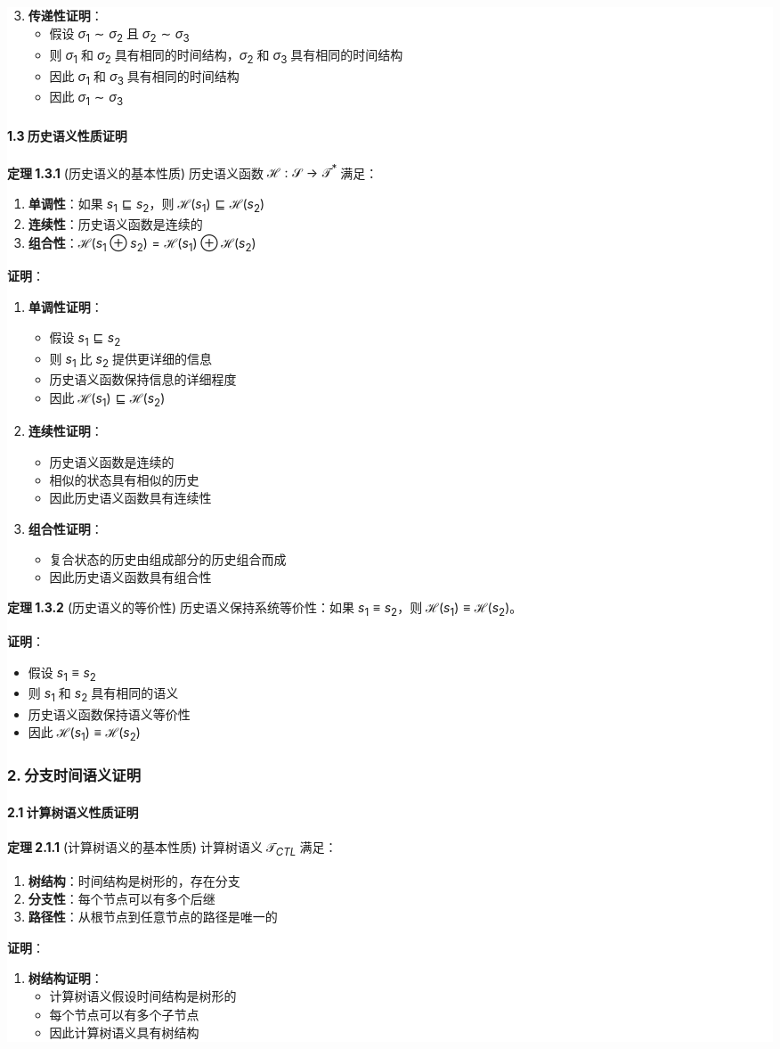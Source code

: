 3. **传递性证明**：
   - 假设 $\sigma_1 \sim \sigma_2$ 且 $\sigma_2 \sim \sigma_3$
   - 则 $\sigma_1$ 和 $\sigma_2$ 具有相同的时间结构，$\sigma_2$ 和 $\sigma_3$ 具有相同的时间结构
   - 因此 $\sigma_1$ 和 $\sigma_3$ 具有相同的时间结构
   - 因此 $\sigma_1 \sim \sigma_3$

#### 1.3 历史语义性质证明

**定理 1.3.1** (历史语义的基本性质)
历史语义函数 $\mathcal{H}: \mathcal{S} \rightarrow \mathcal{T}^*$ 满足：

1. **单调性**：如果 $s_1 \sqsubseteq s_2$，则 $\mathcal{H}(s_1) \sqsubseteq \mathcal{H}(s_2)$
2. **连续性**：历史语义函数是连续的
3. **组合性**：$\mathcal{H}(s_1 \oplus s_2) = \mathcal{H}(s_1) \oplus \mathcal{H}(s_2)$

**证明**：

1. **单调性证明**：
   - 假设 $s_1 \sqsubseteq s_2$
   - 则 $s_1$ 比 $s_2$ 提供更详细的信息
   - 历史语义函数保持信息的详细程度
   - 因此 $\mathcal{H}(s_1) \sqsubseteq \mathcal{H}(s_2)$

2. **连续性证明**：
   - 历史语义函数是连续的
   - 相似的状态具有相似的历史
   - 因此历史语义函数具有连续性

3. **组合性证明**：
   - 复合状态的历史由组成部分的历史组合而成
   - 因此历史语义函数具有组合性

**定理 1.3.2** (历史语义的等价性)
历史语义保持系统等价性：如果 $s_1 \equiv s_2$，则 $\mathcal{H}(s_1) \equiv \mathcal{H}(s_2)$。

**证明**：

- 假设 $s_1 \equiv s_2$
- 则 $s_1$ 和 $s_2$ 具有相同的语义
- 历史语义函数保持语义等价性
- 因此 $\mathcal{H}(s_1) \equiv \mathcal{H}(s_2)$

### 2. 分支时间语义证明

#### 2.1 计算树语义性质证明

**定理 2.1.1** (计算树语义的基本性质)
计算树语义 $\mathcal{T}_{CTL}$ 满足：

1. **树结构**：时间结构是树形的，存在分支
2. **分支性**：每个节点可以有多个后继
3. **路径性**：从根节点到任意节点的路径是唯一的

**证明**：

1. **树结构证明**：
   - 计算树语义假设时间结构是树形的
   - 每个节点可以有多个子节点
   - 因此计算树语义具有树结构
